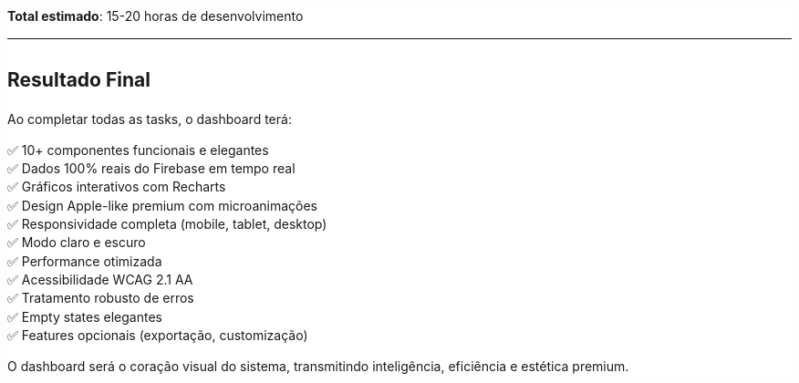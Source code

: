 **Total estimado**: 15-20 horas de desenvolvimento

---

## Resultado Final

Ao completar todas as tasks, o dashboard terá:

✅ 10+ componentes funcionais e elegantes  
✅ Dados 100% reais do Firebase em tempo real  
✅ Gráficos interativos com Recharts  
✅ Design Apple-like premium com microanimações  
✅ Responsividade completa (mobile, tablet, desktop)  
✅ Modo claro e escuro  
✅ Performance otimizada  
✅ Acessibilidade WCAG 2.1 AA  
✅ Tratamento robusto de erros  
✅ Empty states elegantes  
✅ Features opcionais (exportação, customização)  

O dashboard será o coração visual do sistema, transmitindo inteligência, eficiência e estética premium.
